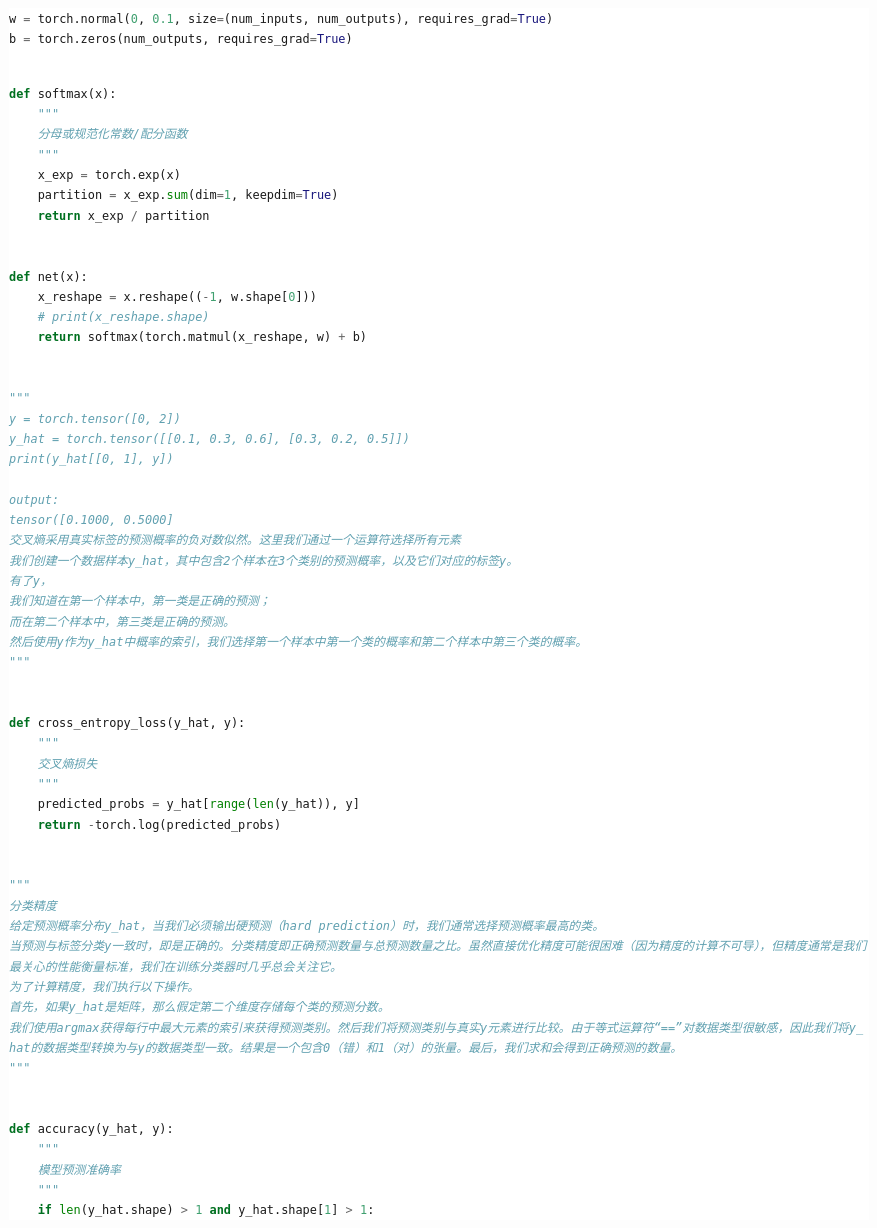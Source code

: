 ```python
w = torch.normal(0, 0.1, size=(num_inputs, num_outputs), requires_grad=True)
b = torch.zeros(num_outputs, requires_grad=True)

```


```python

def softmax(x):
    """
    分母或规范化常数/配分函数
    """
    x_exp = torch.exp(x)
    partition = x_exp.sum(dim=1, keepdim=True)
    return x_exp / partition


def net(x):
    x_reshape = x.reshape((-1, w.shape[0]))
    # print(x_reshape.shape)
    return softmax(torch.matmul(x_reshape, w) + b)


"""
y = torch.tensor([0, 2])
y_hat = torch.tensor([[0.1, 0.3, 0.6], [0.3, 0.2, 0.5]])
print(y_hat[[0, 1], y])

output:
tensor([0.1000, 0.5000]
交叉熵采用真实标签的预测概率的负对数似然。这里我们通过一个运算符选择所有元素
我们创建一个数据样本y_hat，其中包含2个样本在3个类别的预测概率，以及它们对应的标签y。
有了y，
我们知道在第一个样本中，第一类是正确的预测；
而在第二个样本中，第三类是正确的预测。
然后使用y作为y_hat中概率的索引，我们选择第一个样本中第一个类的概率和第二个样本中第三个类的概率。
"""


def cross_entropy_loss(y_hat, y):
    """
    交叉熵损失
    """
    predicted_probs = y_hat[range(len(y_hat)), y]
    return -torch.log(predicted_probs)


"""
分类精度
给定预测概率分布y_hat，当我们必须输出硬预测（hard prediction）时，我们通常选择预测概率最高的类。
当预测与标签分类y一致时，即是正确的。分类精度即正确预测数量与总预测数量之比。虽然直接优化精度可能很困难（因为精度的计算不可导），但精度通常是我们最关心的性能衡量标准，我们在训练分类器时几乎总会关注它。
为了计算精度，我们执行以下操作。
首先，如果y_hat是矩阵，那么假定第二个维度存储每个类的预测分数。
我们使用argmax获得每行中最大元素的索引来获得预测类别。然后我们将预测类别与真实y元素进行比较。由于等式运算符“==”对数据类型很敏感，因此我们将y_hat的数据类型转换为与y的数据类型一致。结果是一个包含0（错）和1（对）的张量。最后，我们求和会得到正确预测的数量。
"""


def accuracy(y_hat, y):
    """
    模型预测准确率
    """
    if len(y_hat.shape) > 1 and y_hat.shape[1] > 1:
```